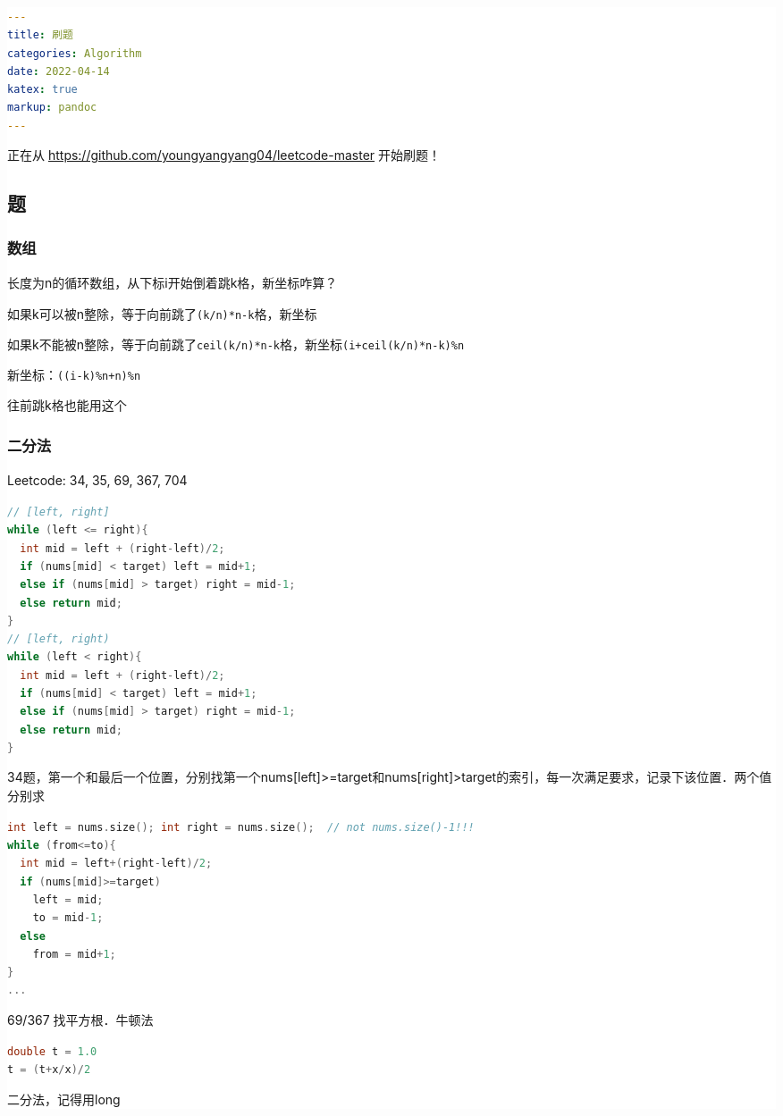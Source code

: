 ```yaml
---
title: 刷题
categories: Algorithm
date: 2022-04-14
katex: true
markup: pandoc
---
```


正在从 <https://github.com/youngyangyang04/leetcode-master> 开始刷题！



## 题

### 数组
长度为n的循环数组，从下标i开始倒着跳k格，新坐标咋算？

如果k可以被n整除，等于向前跳了`(k/n)*n-k`格，新坐标

如果k不能被n整除，等于向前跳了`ceil(k/n)*n-k`格，新坐标`(i+ceil(k/n)*n-k)%n`

新坐标：`((i-k)%n+n)%n`

往前跳k格也能用这个

### 二分法
Leetcode: 34, 35, 69, 367, 704
```C
// [left, right]
while (left <= right){
  int mid = left + (right-left)/2; 
  if (nums[mid] < target) left = mid+1;
  else if (nums[mid] > target) right = mid-1;
  else return mid;
}
// [left, right)
while (left < right){
  int mid = left + (right-left)/2; 
  if (nums[mid] < target) left = mid+1;
  else if (nums[mid] > target) right = mid-1;
  else return mid;
}

```
34题，第一个和最后一个位置，分别找第一个nums[left]>=target和nums[right]>target的索引，每一次满足要求，记录下该位置．两个值分别求
```C
int left = nums.size(); int right = nums.size();  // not nums.size()-1!!!
while (from<=to){
  int mid = left+(right-left)/2;
  if (nums[mid]>=target)
    left = mid;
    to = mid-1;
  else 
    from = mid+1;
}
...
```
69/367
找平方根．牛顿法
```C
double t = 1.0
t = (t+x/x)/2
```
二分法，记得用long
```C
```